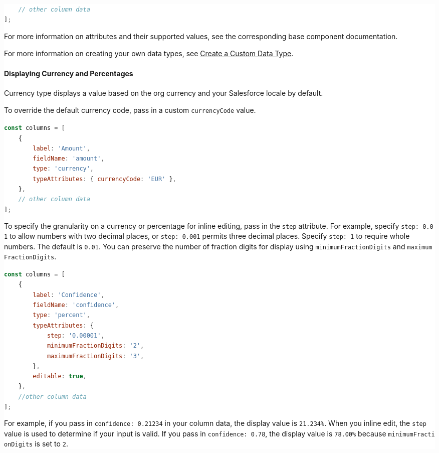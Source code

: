 ```javascript
    // other column data
];
```

For more information on attributes and their supported values, see the
corresponding base component documentation.

For more information on creating your own data types, see [Create a Custom Data Type](docs/component-library/documentation/lwc/lwc.data_table_custom_types).

#### Displaying Currency and Percentages

Currency type displays a value based on the org currency and your Salesforce locale by default.

To override the default currency code, pass in a custom `currencyCode` value.

```javascript
const columns = [
    {
        label: 'Amount',
        fieldName: 'amount',
        type: 'currency',
        typeAttributes: { currencyCode: 'EUR' },
    },
    // other column data
];
```

To specify the granularity on a currency or percentage for inline editing, pass in the `step` attribute. For example, specify `step: 0.01` to allow numbers with two decimal places, or `step: 0.001` permits three decimal places. Specify `step: 1` to require whole numbers. The default is `0.01`. You can preserve the number of fraction digits for display using `minimumFractionDigits` and `maximumFractionDigits`.

```javascript
const columns = [
    {
        label: 'Confidence',
        fieldName: 'confidence',
        type: 'percent',
        typeAttributes: {
            step: '0.00001',
            minimumFractionDigits: '2',
            maximumFractionDigits: '3',
        },
        editable: true,
    },
    //other column data
];
```

For example, if you pass in `confidence: 0.21234` in your column data, the display value is `21.234%`. When you inline edit, the `step` value is used to determine if your input is valid. If you pass in `confidence: 0.78`, the display value is `78.00%` because `minimumFractionDigits` is set to `2`.
